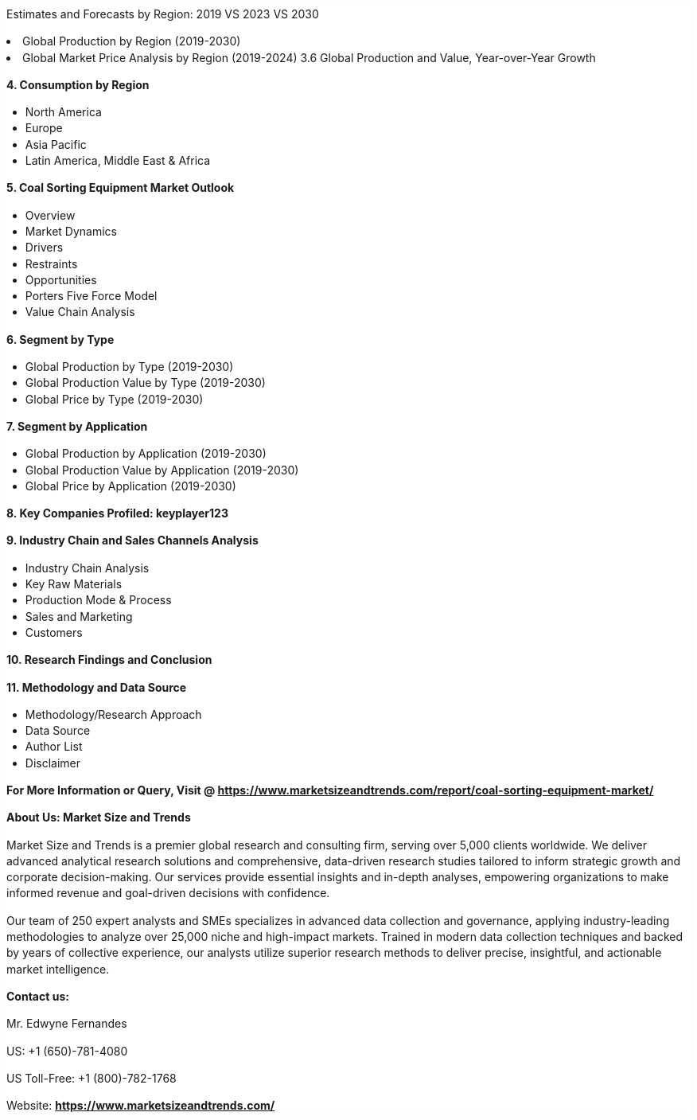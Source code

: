 Estimates and Forecasts by Region: 2019 VS 2023 VS 2030</li><li>Global Production by Region (2019-2030)</li><li>Global Market Price Analysis by Region (2019-2024) 3.6 Global Production and Value, Year-over-Year Growth</li></ul><p><strong>4. Consumption by Region</strong></p><ul><li>North America</li><li>Europe</li><li>Asia Pacific</li><li>Latin America, Middle East &amp; Africa</li></ul><p><strong>5. Coal Sorting Equipment Market Outlook</strong></p><ul><li>Overview</li><li>Market Dynamics</li><li>Drivers</li><li>Restraints</li><li>Opportunities</li><li>Porters Five Force Model</li><li>Value Chain Analysis&nbsp;</li></ul><p><strong>6. Segment by Type</strong></p><ul><li>Global Production by Type (2019-2030)</li><li>Global Production Value by Type (2019-2030)</li><li>Global Price by Type (2019-2030)</li></ul><p><strong>7. Segment by Application</strong></p><ul><li>Global Production by Application (2019-2030)</li><li>Global Production Value by Application (2019-2030)</li><li>Global Price by Application (2019-2030)</li></ul><p><strong>8. Key Companies Profiled: keyplayer123</strong></p><p><strong>9. Industry Chain and Sales Channels Analysis</strong></p><ul><li>Industry Chain Analysis</li><li>Key Raw Materials</li><li>Production Mode &amp; Process</li><li>Sales and Marketing</li><li>Customers</li></ul><p><strong>10. Research Findings and Conclusion</strong></p><p><strong>11. Methodology and Data Source</strong></p><ul><li>Methodology/Research Approach</li><li>Data Source</li><li>Author List</li><li>Disclaimer</li></ul></p><p><strong>For More Information or Query, Visit @ <a href="https://www.marketsizeandtrends.com/report/coal-sorting-equipment-market/">https://www.marketsizeandtrends.com/report/coal-sorting-equipment-market/</a></strong></p><p><strong>About Us: Market Size and Trends</strong></p><p>Market Size and Trends is a premier global research and consulting firm, serving over 5,000 clients worldwide. We deliver advanced analytical research solutions and comprehensive, data-driven research studies tailored to inform strategic growth and corporate decision-making. Our services provide essential insights and in-depth analyses, empowering organizations to make informed revenue and goal-driven decisions with confidence.</p><p>Our team of 250 expert analysts and SMEs specializes in advanced data collection and governance, applying industry-leading methodologies to analyze over 25,000 niche and high-impact markets. Trained in modern data collection techniques and backed by years of collective experience, our analysts utilize superior research methods to deliver precise, insightful, and actionable market intelligence.</p><p><strong>Contact us:</strong></p><p>Mr. Edwyne Fernandes</p><p>US: +1 (650)-781-4080</p><p>US Toll-Free: +1 (800)-782-1768</p><p>Website: <strong><a href="https://www.marketsizeandtrends.com/">https://www.marketsizeandtrends.com/</a></strong></p>
